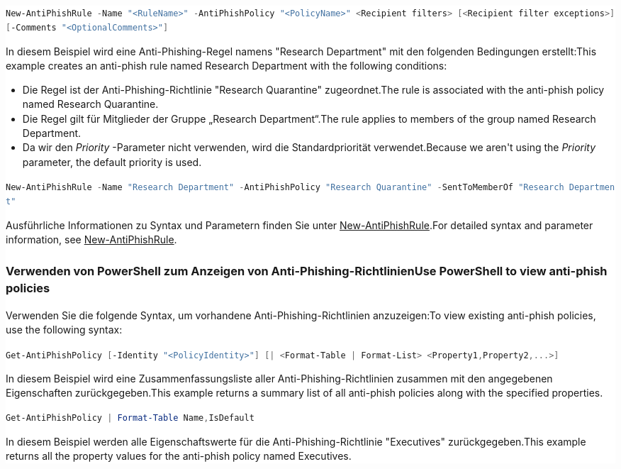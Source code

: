 ```PowerShell
New-AntiPhishRule -Name "<RuleName>" -AntiPhishPolicy "<PolicyName>" <Recipient filters> [<Recipient filter exceptions>] [-Comments "<OptionalComments>"]
```

<span data-ttu-id="fd449-376">In diesem Beispiel wird eine Anti-Phishing-Regel namens "Research Department" mit den folgenden Bedingungen erstellt:</span><span class="sxs-lookup"><span data-stu-id="fd449-376">This example creates an anti-phish rule named Research Department with the following conditions:</span></span>

- <span data-ttu-id="fd449-377">Die Regel ist der Anti-Phishing-Richtlinie "Research Quarantine" zugeordnet.</span><span class="sxs-lookup"><span data-stu-id="fd449-377">The rule is associated with the anti-phish policy named Research Quarantine.</span></span>
- <span data-ttu-id="fd449-378">Die Regel gilt für Mitglieder der Gruppe „Research Department“.</span><span class="sxs-lookup"><span data-stu-id="fd449-378">The rule applies to members of the group named Research Department.</span></span>
- <span data-ttu-id="fd449-379">Da wir den _Priority_ -Parameter nicht verwenden, wird die Standardpriorität verwendet.</span><span class="sxs-lookup"><span data-stu-id="fd449-379">Because we aren't using the _Priority_ parameter, the default priority is used.</span></span>

```powershell
New-AntiPhishRule -Name "Research Department" -AntiPhishPolicy "Research Quarantine" -SentToMemberOf "Research Department"
```

<span data-ttu-id="fd449-380">Ausführliche Informationen zu Syntax und Parametern finden Sie unter [New-AntiPhishRule](https://docs.microsoft.com/powershell/module/exchange/New-AntiPhishRule).</span><span class="sxs-lookup"><span data-stu-id="fd449-380">For detailed syntax and parameter information, see [New-AntiPhishRule](https://docs.microsoft.com/powershell/module/exchange/New-AntiPhishRule).</span></span>

### <a name="use-powershell-to-view-anti-phish-policies"></a><span data-ttu-id="fd449-381">Verwenden von PowerShell zum Anzeigen von Anti-Phishing-Richtlinien</span><span class="sxs-lookup"><span data-stu-id="fd449-381">Use PowerShell to view anti-phish policies</span></span>

<span data-ttu-id="fd449-382">Verwenden Sie die folgende Syntax, um vorhandene Anti-Phishing-Richtlinien anzuzeigen:</span><span class="sxs-lookup"><span data-stu-id="fd449-382">To view existing anti-phish policies, use the following syntax:</span></span>

```PowerShell
Get-AntiPhishPolicy [-Identity "<PolicyIdentity>"] [| <Format-Table | Format-List> <Property1,Property2,...>]
```

<span data-ttu-id="fd449-383">In diesem Beispiel wird eine Zusammenfassungsliste aller Anti-Phishing-Richtlinien zusammen mit den angegebenen Eigenschaften zurückgegeben.</span><span class="sxs-lookup"><span data-stu-id="fd449-383">This example returns a summary list of all anti-phish policies along with the specified properties.</span></span>

```PowerShell
Get-AntiPhishPolicy | Format-Table Name,IsDefault
```

<span data-ttu-id="fd449-384">In diesem Beispiel werden alle Eigenschaftswerte für die Anti-Phishing-Richtlinie "Executives" zurückgegeben.</span><span class="sxs-lookup"><span data-stu-id="fd449-384">This example returns all the property values for the anti-phish policy named Executives.</span></span>
